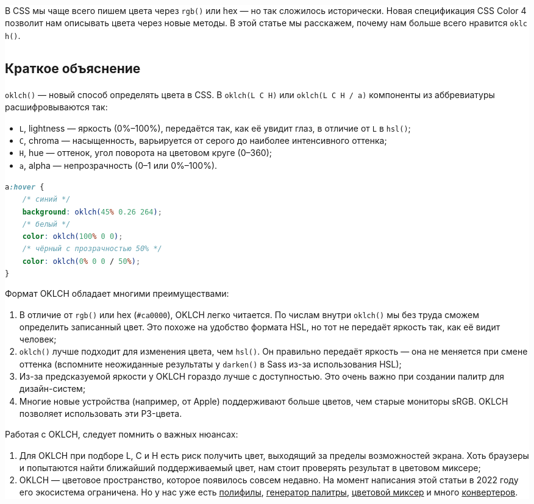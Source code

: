В CSS мы чаще всего пишем цвета через `rgb()` или hex — но так сложилось исторически. Новая спецификация CSS Color 4 позволит нам описывать цвета через новые методы. В этой статье мы расскажем, почему нам больше всего нравится `oklch()`.

## Краткое объяснение

`oklch()` — новый способ определять цвета в CSS. В `oklch(L C H)` или `oklch(L C H / a)` компоненты из аббревиатуры расшифровываются так:

- `L`, lightness — яркость (0%–100%), передаётся так, как её увидит глаз, в отличие от `L` в `hsl()`;
- `C`, chroma — насыщенность, варьируется от серого до наиболее интенсивного оттенка;
- `H`, hue — оттенок, угол поворота на цветовом круге (0–360);
- `a`, alpha — непрозрачность (0–1 или 0%–100%).

```css
a:hover {
    /* синий */
    background: oklch(45% 0.26 264);
    /* белый */
    color: oklch(100% 0 0);
    /* чёрный с прозрачностью 50% */
    color: oklch(0% 0 0 / 50%);
}
```

<div class="colors">
    <div class="colors__swatch" style="
        background: rgb(0.21, 50.42, 225.59)
    "></div>
    <div class="colors__swatch" style="
        background: rgb(255, 255, 255)
    "></div>
    <div class="colors__swatch" style="
        background: rgb(0 0 0 / 50%)
    "></div>
</div>

Формат OKLCH обладает многими преимуществами:

1. В отличие от `rgb()` или hex (`#ca0000`), OKLCH легко читается. По числам внутри `oklch()` мы без труда сможем определить записанный цвет. Это похоже на удобство формата HSL, но тот не передаёт яркость так, как её видит человек;
2. `oklch()` лучше подходит для изменения цвета, чем `hsl()`. Он правильно передаёт яркость — она не меняется при смене оттенка (вспомните неожиданные результаты у `darken()` в Sass из-за использования HSL);
3. Из-за предсказуемой яркости у OKLCH гораздо лучше с доступностью. Это очень важно при создании палитр для дизайн-систем;
4. Многие новые устройства (например, от Apple) поддерживают больше цветов, чем старые мониторы sRGB. OKLCH позволяет использовать эти P3-цвета.

Работая с OKLCH, следует помнить о важных нюансах:

1. Для OKLCH при подборе L, C и H есть риск получить цвет, выходящий за пределы возможностей экрана. Хоть браузеры и попытаются найти ближайший поддерживаемый цвет, нам стоит проверять результат в цветовом миксере;
2. OKLCH — цветовое пространство, которое появилось совсем недавно. На момент написания этой статьи в 2022 году его экосистема ограничена. Но у нас уже есть [полифилы](https://github.com/csstools/postcss-plugins/tree/main/plugins/postcss-oklab-function), [генератор палитры](https://huetone.ardov.me/), [цветовой миксер](https://oklch.com/) и много [конвертеров](https://bottosson.github.io/posts/oklab/#oklab-implementations).
